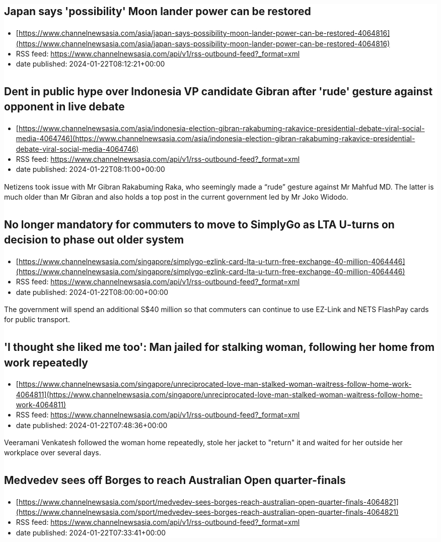 

## Japan says 'possibility' Moon lander power can be restored
 - [https://www.channelnewsasia.com/asia/japan-says-possibility-moon-lander-power-can-be-restored-4064816](https://www.channelnewsasia.com/asia/japan-says-possibility-moon-lander-power-can-be-restored-4064816)
 - RSS feed: https://www.channelnewsasia.com/api/v1/rss-outbound-feed?_format=xml
 - date published: 2024-01-22T08:12:21+00:00



## Dent in public hype over Indonesia VP candidate Gibran after 'rude' gesture against opponent in live debate
 - [https://www.channelnewsasia.com/asia/indonesia-election-gibran-rakabuming-rakavice-presidential-debate-viral-social-media-4064746](https://www.channelnewsasia.com/asia/indonesia-election-gibran-rakabuming-rakavice-presidential-debate-viral-social-media-4064746)
 - RSS feed: https://www.channelnewsasia.com/api/v1/rss-outbound-feed?_format=xml
 - date published: 2024-01-22T08:11:00+00:00

Netizens took issue with Mr Gibran Rakabuming Raka, who seemingly made a “rude” gesture against Mr Mahfud MD. The latter is much older than Mr Gibran and also holds a top post in the current government led by Mr Joko Widodo.

## No longer mandatory for commuters to move to SimplyGo as LTA U-turns on decision to phase out older system
 - [https://www.channelnewsasia.com/singapore/simplygo-ezlink-card-lta-u-turn-free-exchange-40-million-4064446](https://www.channelnewsasia.com/singapore/simplygo-ezlink-card-lta-u-turn-free-exchange-40-million-4064446)
 - RSS feed: https://www.channelnewsasia.com/api/v1/rss-outbound-feed?_format=xml
 - date published: 2024-01-22T08:00:00+00:00

The government will spend an additional S$40 million so that commuters can continue to use EZ-Link and NETS FlashPay cards for public transport.

## 'I thought she liked me too': Man jailed for stalking woman, following her home from work repeatedly
 - [https://www.channelnewsasia.com/singapore/unreciprocated-love-man-stalked-woman-waitress-follow-home-work-4064811](https://www.channelnewsasia.com/singapore/unreciprocated-love-man-stalked-woman-waitress-follow-home-work-4064811)
 - RSS feed: https://www.channelnewsasia.com/api/v1/rss-outbound-feed?_format=xml
 - date published: 2024-01-22T07:48:36+00:00

Veeramani Venkatesh followed the woman home repeatedly, stole her jacket to "return" it and waited for her outside her workplace over several days.

## Medvedev sees off Borges to reach Australian Open quarter-finals
 - [https://www.channelnewsasia.com/sport/medvedev-sees-borges-reach-australian-open-quarter-finals-4064821](https://www.channelnewsasia.com/sport/medvedev-sees-borges-reach-australian-open-quarter-finals-4064821)
 - RSS feed: https://www.channelnewsasia.com/api/v1/rss-outbound-feed?_format=xml
 - date published: 2024-01-22T07:33:41+00:00
